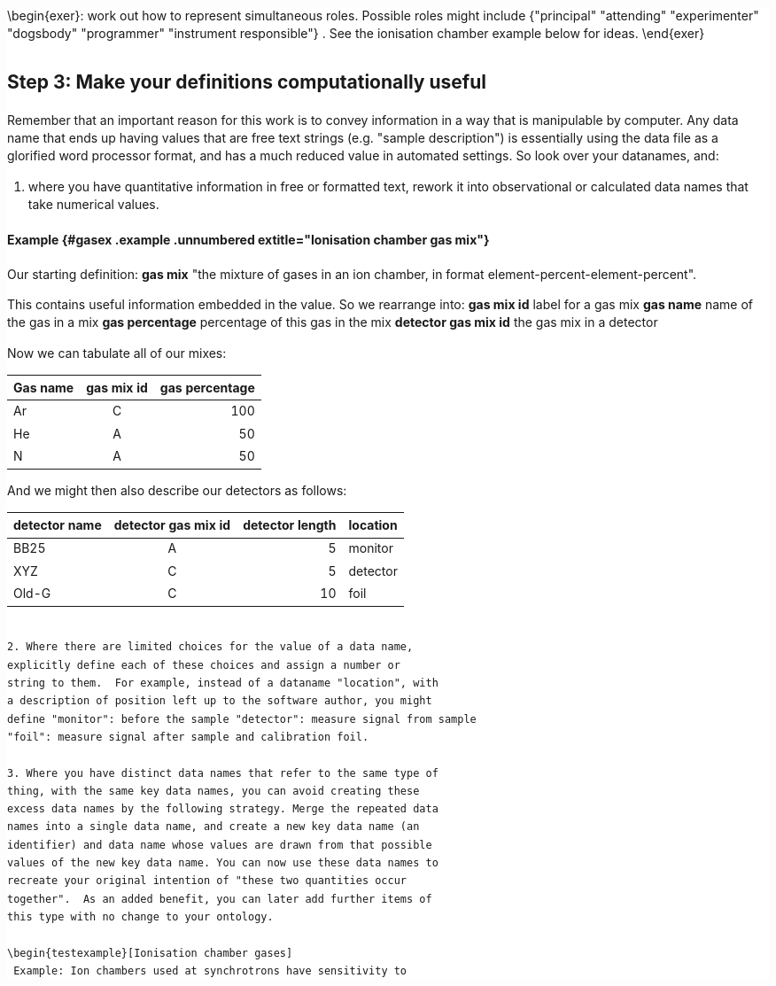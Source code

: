 \begin{exer}: work out how to represent simultaneous roles.  Possible
 roles might include {"principal" "attending" "experimenter" "dogsbody"
 "programmer" "instrument responsible"} . See the ionisation chamber example
 below for ideas.
\end{exer}

## Step 3: Make your definitions computationally useful

Remember that an important reason for this work is to convey
information in a way that is manipulable by computer.  Any data name
that ends up having values that are free text strings (e.g. "sample
description") is essentially using the data file as a glorified word
processor format, and has a much reduced value in automated
settings.  So look over your datanames, and:

1. where you have quantitative information in free or formatted text, rework it into
observational or calculated data names that take numerical values.

#### Example {#gasex .example .unnumbered extitle="Ionisation chamber gas mix"}
 Our starting definition: **gas mix** "the mixture of gases in an ion
 chamber, in format element-percent-element-percent".
 
 This contains useful information embedded in the value. So we
 rearrange into:
 **gas mix id** label for a gas mix
 **gas name** name of the gas in a mix
 **gas percentage** percentage of this gas in the mix
 **detector gas mix id** the gas mix in a detector
 
 Now we can tabulate all of our mixes:

 |   Gas name   | gas mix id   |   gas percentage   |
 |:--------|:-----------:|---------------:|
 Ar       |     C      |      100
 He       |     A      |       50
 N        |     A      |       50
 
 And we might then also describe our detectors as follows:

 |   detector name   |    detector gas mix id   |    detector length   |   location
 |:-------------|:--------------:|------------:|:-------------------
 BB25          |      A       |       5    |    monitor
 XYZ           |      C       |       5    |    detector
 Old-G         |      C       |       10   |    foil

~~~~~

2. Where there are limited choices for the value of a data name,
explicitly define each of these choices and assign a number or
string to them.  For example, instead of a dataname "location", with
a description of position left up to the software author, you might
define "monitor": before the sample "detector": measure signal from sample
"foil": measure signal after sample and calibration foil.

3. Where you have distinct data names that refer to the same type of
thing, with the same key data names, you can avoid creating these
excess data names by the following strategy. Merge the repeated data
names into a single data name, and create a new key data name (an
identifier) and data name whose values are drawn from that possible
values of the new key data name. You can now use these data names to
recreate your original intention of "these two quantities occur
together".  As an added benefit, you can later add further items of
this type with no change to your ontology.

\begin{testexample}[Ionisation chamber gases]
 Example: Ion chambers used at synchrotrons have sensitivity to
~~~~~